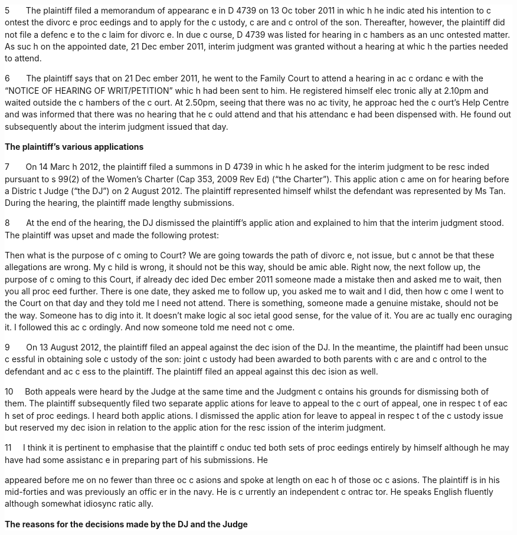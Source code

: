 5       The plaintiff filed a memorandum of appearanc e in D 4739 on 13 Oc tober 2011 in whic h he indic ated his intention to c ontest the divorc e proc eedings and to apply for the c ustody, c are and c ontrol of the son. Thereafter, however, the plaintiff did not file a defenc e to the c laim for divorc e. In due c ourse, D 4739 was listed for hearing in c hambers as an unc ontested matter. As suc h on the appointed date, 21 Dec ember 2011, interim judgment was granted without a hearing at whic h the parties needed to attend. 

6       The plaintiff says that on 21 Dec ember 2011, he went to the Family Court to attend a hearing in ac c ordanc e with the “NOTICE OF HEARING OF WRIT/PETITION” whic h had been sent to him. He registered himself elec tronic ally at 2.10pm and waited outside the c hambers of the c ourt. At 2.50pm, seeing that there was no ac tivity, he approac hed the c ourt’s Help Centre and was informed that there was no hearing that he c ould attend and that his attendanc e had been dispensed with. He found out subsequently about the interim judgment issued that day. 

**The plaintiff’s various applications** 

7       On 14 Marc h 2012, the plaintiff filed a summons in D 4739 in whic h he asked for the interim judgment to be resc inded pursuant to s 99(2) of the Women’s Charter (Cap 353, 2009 Rev Ed) (“the Charter”). This applic ation c ame on for hearing before a Distric t Judge (“the DJ”) on 2 August 2012. The plaintiff represented himself whilst the defendant was represented by Ms Tan. During the hearing, the plaintiff made lengthy submissions. 

8       At the end of the hearing, the DJ dismissed the plaintiff’s applic ation and explained to him that the interim judgment stood. The plaintiff was upset and made the following protest: 

 Then what is the purpose of c oming to Court? We are going towards the path of divorc e, not issue, but c annot be that these allegations are wrong. My c hild is wrong, it should not be this way, should be amic able. Right now, the next follow up, the purpose of c oming to this Court, if already dec ided Dec ember 2011 someone made a mistake then and asked me to wait, then you all proc eed further. There is one date, they asked me to follow up, you asked me to wait and I did, then how c ome I went to the Court on that day and they told me I need not attend. There is something, someone made a genuine mistake, should not be the way. Someone has to dig into it. It doesn’t make logic al soc ietal good sense, for the value of it. You are ac tually enc ouraging it. I followed this ac c ordingly. And now someone told me need not c ome. 

9       On 13 August 2012, the plaintiff filed an appeal against the dec ision of the DJ. In the meantime, the plaintiff had been unsuc c essful in obtaining sole c ustody of the son: joint c ustody had been awarded to both parents with c are and c ontrol to the defendant and ac c ess to the plaintiff. The plaintiff filed an appeal against this dec ision as well. 

10     Both appeals were heard by the Judge at the same time and the Judgment c ontains his grounds for dismissing both of them. The plaintiff subsequently filed two separate applic ations for leave to appeal to the c ourt of appeal, one in respec t of eac h set of proc eedings. I heard both applic ations. I dismissed the applic ation for leave to appeal in respec t of the c ustody issue but reserved my dec ision in relation to the applic ation for the resc ission of the interim judgment. 

11     I think it is pertinent to emphasise that the plaintiff c onduc ted both sets of proc eedings entirely by himself although he may have had some assistanc e in preparing part of his submissions. He 


appeared before me on no fewer than three oc c asions and spoke at length on eac h of those oc c asions. The plaintiff is in his mid-forties and was previously an offic er in the navy. He is c urrently an independent c ontrac tor. He speaks English fluently although somewhat idiosync ratic ally. 

**The reasons for the decisions made by the DJ and the Judge** 
